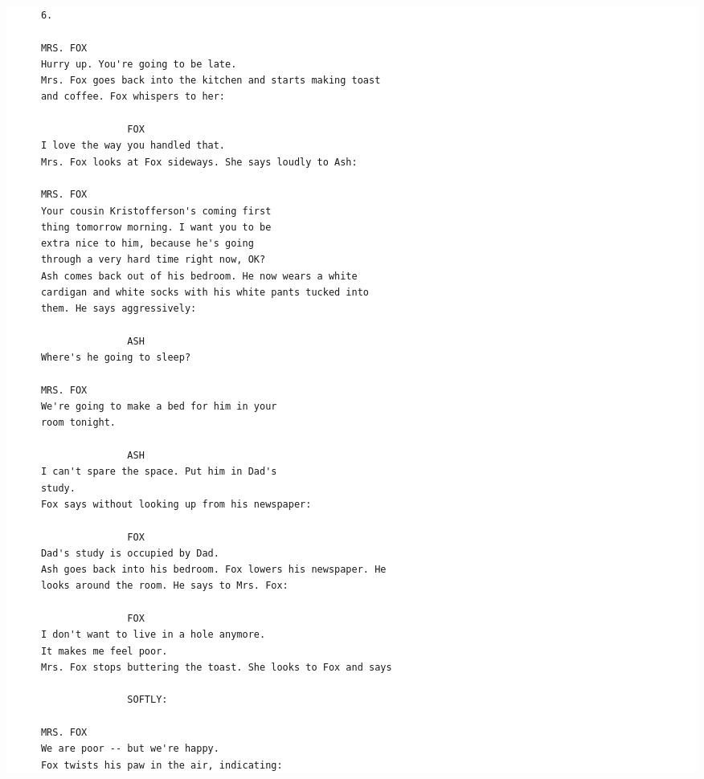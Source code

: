                          

                         

                         

                         

          6.

          MRS. FOX
          Hurry up. You're going to be late.
          Mrs. Fox goes back into the kitchen and starts making toast
          and coffee. Fox whispers to her:

                         FOX
          I love the way you handled that.
          Mrs. Fox looks at Fox sideways. She says loudly to Ash:

          MRS. FOX
          Your cousin Kristofferson's coming first
          thing tomorrow morning. I want you to be
          extra nice to him, because he's going
          through a very hard time right now, OK?
          Ash comes back out of his bedroom. He now wears a white
          cardigan and white socks with his white pants tucked into
          them. He says aggressively:

                         ASH
          Where's he going to sleep?

          MRS. FOX
          We're going to make a bed for him in your
          room tonight.

                         ASH
          I can't spare the space. Put him in Dad's
          study.
          Fox says without looking up from his newspaper:

                         FOX
          Dad's study is occupied by Dad.
          Ash goes back into his bedroom. Fox lowers his newspaper. He
          looks around the room. He says to Mrs. Fox:

                         FOX
          I don't want to live in a hole anymore.
          It makes me feel poor.
          Mrs. Fox stops buttering the toast. She looks to Fox and says

                         SOFTLY:

          MRS. FOX
          We are poor -- but we're happy.
          Fox twists his paw in the air, indicating:

                         

                         

                         
